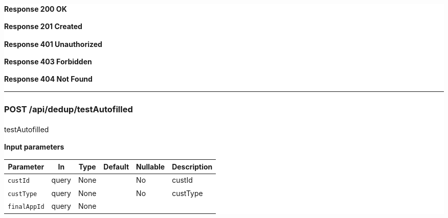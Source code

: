 <p class="response-title">
    <strong>Response <span class="response-code code-200">200</span>&nbsp;<span class="status-phrase">OK</span></strong>
</p>

<p class="response-title">
    <strong>Response <span class="response-code code-201">201</span>&nbsp;<span class="status-phrase">Created</span></strong>
</p>

<p class="response-title">
    <strong>Response <span class="response-code code-401">401</span>&nbsp;<span class="status-phrase">Unauthorized</span></strong>
</p>

<p class="response-title">
    <strong>Response <span class="response-code code-403">403</span>&nbsp;<span class="status-phrase">Forbidden</span></strong>
</p>

<p class="response-title">
    <strong>Response <span class="response-code code-404">404</span>&nbsp;<span class="status-phrase">Not Found</span></strong>
</p>


<hr class="operation-separator" />

### <span class="http-post">POST</span> /api/dedup/testAutofilled
testAutofilled

**Input parameters**

<table>
    <thead>
        <tr>
            <th>Parameter</th>
            <th>In</th>
            <th>Type</th>
            <th>Default</th>
            <th>Nullable</th>
            <th>Description</th>
        </tr>
    </thead>
    <tbody>
        <tr>
            <td class="parameter-name"><code>custId</code></td>
            <td>query</td>
            <td>None</td>
            <td></td>
            <td>No</td>
            <td>custId</td>
        </tr>
        <tr>
            <td class="parameter-name"><code>custType</code></td>
            <td>query</td>
            <td>None</td>
            <td></td>
            <td>No</td>
            <td>custType</td>
        </tr>
        <tr>
            <td class="parameter-name"><code>finalAppId</code></td>
            <td>query</td>
            <td>None</td>
            <td></td>